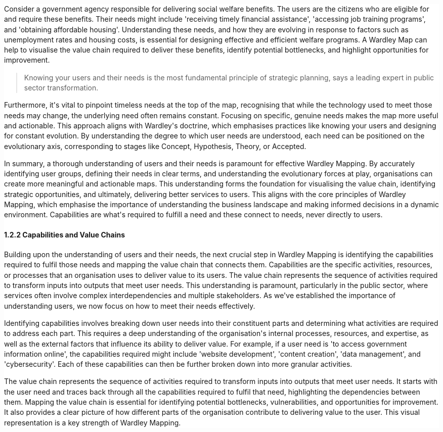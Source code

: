 Consider a government agency responsible for delivering social welfare benefits. The users are the citizens who are eligible for and require these benefits. Their needs might include 'receiving timely financial assistance', 'accessing job training programs', and 'obtaining affordable housing'. Understanding these needs, and how they are evolving in response to factors such as unemployment rates and housing costs, is essential for designing effective and efficient welfare programs. A Wardley Map can help to visualise the value chain required to deliver these benefits, identify potential bottlenecks, and highlight opportunities for improvement.

> Knowing your users and their needs is the most fundamental principle of strategic planning, says a leading expert in public sector transformation.

Furthermore, it's vital to pinpoint timeless needs at the top of the map, recognising that while the technology used to meet those needs may change, the underlying need often remains constant. Focusing on specific, genuine needs makes the map more useful and actionable. This approach aligns with Wardley's doctrine, which emphasises practices like knowing your users and designing for constant evolution. By understanding the degree to which user needs are understood, each need can be positioned on the evolutionary axis, corresponding to stages like Concept, Hypothesis, Theory, or Accepted.

In summary, a thorough understanding of users and their needs is paramount for effective Wardley Mapping. By accurately identifying user groups, defining their needs in clear terms, and understanding the evolutionary forces at play, organisations can create more meaningful and actionable maps. This understanding forms the foundation for visualising the value chain, identifying strategic opportunities, and ultimately, delivering better services to users. This aligns with the core principles of Wardley Mapping, which emphasise the importance of understanding the business landscape and making informed decisions in a dynamic environment. Capabilities are what's required to fulfill a need and these connect to needs, never directly to users.



#### <a id="122-capabilities-and-value-chains"></a>1.2.2 Capabilities and Value Chains

Building upon the understanding of users and their needs, the next crucial step in Wardley Mapping is identifying the capabilities required to fulfil those needs and mapping the value chain that connects them. Capabilities are the specific activities, resources, or processes that an organisation uses to deliver value to its users. The value chain represents the sequence of activities required to transform inputs into outputs that meet user needs. This understanding is paramount, particularly in the public sector, where services often involve complex interdependencies and multiple stakeholders. As we've established the importance of understanding users, we now focus on how to meet their needs effectively.

Identifying capabilities involves breaking down user needs into their constituent parts and determining what activities are required to address each part. This requires a deep understanding of the organisation's internal processes, resources, and expertise, as well as the external factors that influence its ability to deliver value. For example, if a user need is 'to access government information online', the capabilities required might include 'website development', 'content creation', 'data management', and 'cybersecurity'. Each of these capabilities can then be further broken down into more granular activities.

The value chain represents the sequence of activities required to transform inputs into outputs that meet user needs. It starts with the user need and traces back through all the capabilities required to fulfil that need, highlighting the dependencies between them. Mapping the value chain is essential for identifying potential bottlenecks, vulnerabilities, and opportunities for improvement. It also provides a clear picture of how different parts of the organisation contribute to delivering value to the user. This visual representation is a key strength of Wardley Mapping.
